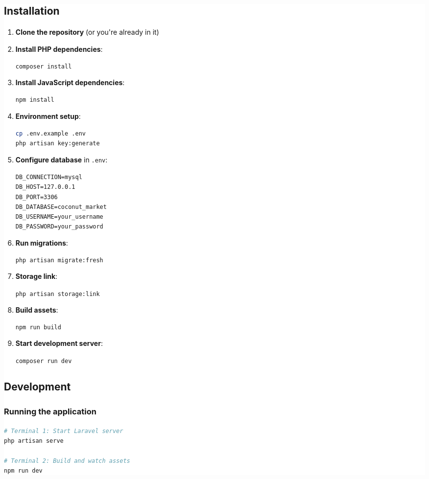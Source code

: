 ## Installation

1. **Clone the repository** (or you're already in it)

2. **Install PHP dependencies**:
   ```bash
   composer install
   ```

3. **Install JavaScript dependencies**:
   ```bash
   npm install
   ```

4. **Environment setup**:
   ```bash
   cp .env.example .env
   php artisan key:generate
   ```

5. **Configure database** in `.env`:
   ```
   DB_CONNECTION=mysql
   DB_HOST=127.0.0.1
   DB_PORT=3306
   DB_DATABASE=coconut_market
   DB_USERNAME=your_username
   DB_PASSWORD=your_password
   ```

6. **Run migrations**:
   ```bash
   php artisan migrate:fresh
   ```

7. **Storage link**:
   ```bash
   php artisan storage:link
   ```

8. **Build assets**:
   ```bash
   npm run build
   ```

9. **Start development server**:
   ```bash
   composer run dev
   ```

## Development

### Running the application
```bash
# Terminal 1: Start Laravel server
php artisan serve

# Terminal 2: Build and watch assets
npm run dev
```
